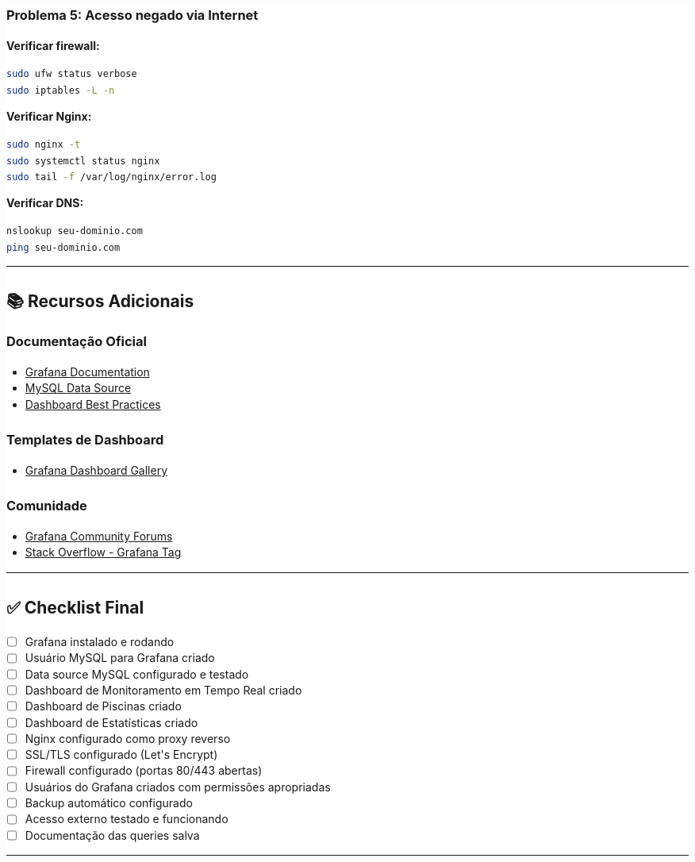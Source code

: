 ### Problema 5: Acesso negado via Internet

**Verificar firewall:**
```bash
sudo ufw status verbose
sudo iptables -L -n
```

**Verificar Nginx:**
```bash
sudo nginx -t
sudo systemctl status nginx
sudo tail -f /var/log/nginx/error.log
```

**Verificar DNS:**
```bash
nslookup seu-dominio.com
ping seu-dominio.com
```

---

## 📚 Recursos Adicionais

### Documentação Oficial
- [Grafana Documentation](https://grafana.com/docs/)
- [MySQL Data Source](https://grafana.com/docs/grafana/latest/datasources/mysql/)
- [Dashboard Best Practices](https://grafana.com/docs/grafana/latest/dashboards/build-dashboards/best-practices/)

### Templates de Dashboard
- [Grafana Dashboard Gallery](https://grafana.com/grafana/dashboards/)

### Comunidade
- [Grafana Community Forums](https://community.grafana.com/)
- [Stack Overflow - Grafana Tag](https://stackoverflow.com/questions/tagged/grafana)

---

## ✅ Checklist Final

- [ ] Grafana instalado e rodando
- [ ] Usuário MySQL para Grafana criado
- [ ] Data source MySQL configurado e testado
- [ ] Dashboard de Monitoramento em Tempo Real criado
- [ ] Dashboard de Piscinas criado
- [ ] Dashboard de Estatísticas criado
- [ ] Nginx configurado como proxy reverso
- [ ] SSL/TLS configurado (Let's Encrypt)
- [ ] Firewall configurado (portas 80/443 abertas)
- [ ] Usuários do Grafana criados com permissões apropriadas
- [ ] Backup automático configurado
- [ ] Acesso externo testado e funcionando
- [ ] Documentação das queries salva

---